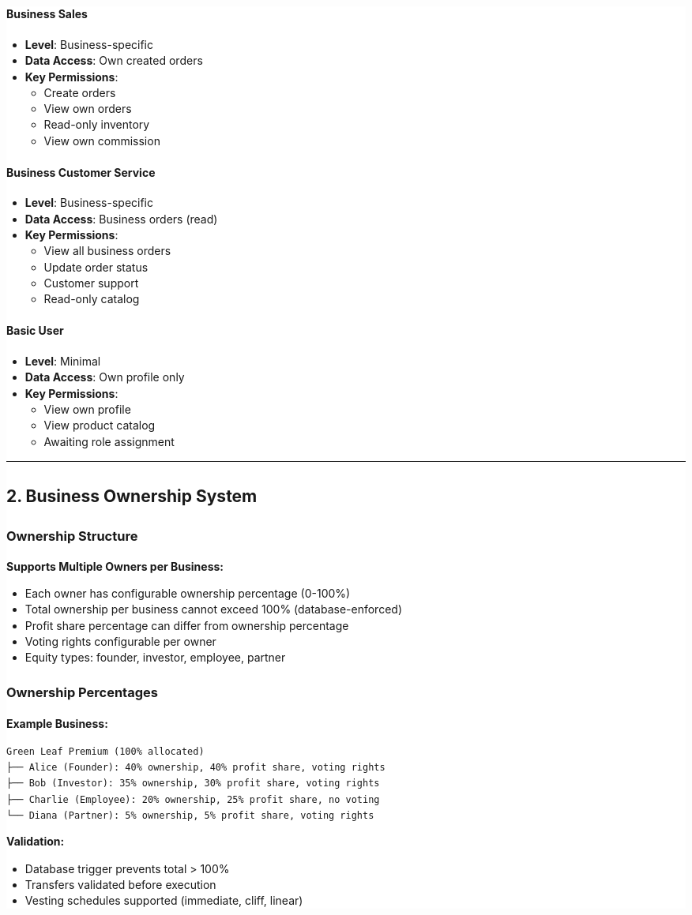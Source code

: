 #### Business Sales
- **Level**: Business-specific
- **Data Access**: Own created orders
- **Key Permissions**:
  - Create orders
  - View own orders
  - Read-only inventory
  - View own commission

#### Business Customer Service
- **Level**: Business-specific
- **Data Access**: Business orders (read)
- **Key Permissions**:
  - View all business orders
  - Update order status
  - Customer support
  - Read-only catalog

#### Basic User
- **Level**: Minimal
- **Data Access**: Own profile only
- **Key Permissions**:
  - View own profile
  - View product catalog
  - Awaiting role assignment

---

## 2. Business Ownership System

### Ownership Structure

**Supports Multiple Owners per Business:**
- Each owner has configurable ownership percentage (0-100%)
- Total ownership per business cannot exceed 100% (database-enforced)
- Profit share percentage can differ from ownership percentage
- Voting rights configurable per owner
- Equity types: founder, investor, employee, partner

### Ownership Percentages

**Example Business:**
```
Green Leaf Premium (100% allocated)
├── Alice (Founder): 40% ownership, 40% profit share, voting rights
├── Bob (Investor): 35% ownership, 30% profit share, voting rights
├── Charlie (Employee): 20% ownership, 25% profit share, no voting
└── Diana (Partner): 5% ownership, 5% profit share, voting rights
```

**Validation:**
- Database trigger prevents total > 100%
- Transfers validated before execution
- Vesting schedules supported (immediate, cliff, linear)

